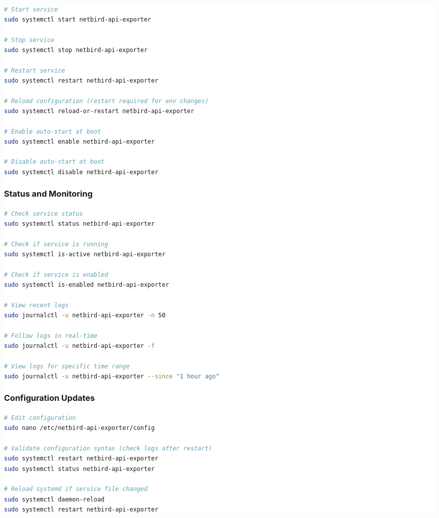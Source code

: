```bash
# Start service
sudo systemctl start netbird-api-exporter

# Stop service
sudo systemctl stop netbird-api-exporter

# Restart service
sudo systemctl restart netbird-api-exporter

# Reload configuration (restart required for env changes)
sudo systemctl reload-or-restart netbird-api-exporter

# Enable auto-start at boot
sudo systemctl enable netbird-api-exporter

# Disable auto-start at boot
sudo systemctl disable netbird-api-exporter
```

### Status and Monitoring

```bash
# Check service status
sudo systemctl status netbird-api-exporter

# Check if service is running
sudo systemctl is-active netbird-api-exporter

# Check if service is enabled
sudo systemctl is-enabled netbird-api-exporter

# View recent logs
sudo journalctl -u netbird-api-exporter -n 50

# Follow logs in real-time
sudo journalctl -u netbird-api-exporter -f

# View logs for specific time range
sudo journalctl -u netbird-api-exporter --since "1 hour ago"
```

### Configuration Updates

```bash
# Edit configuration
sudo nano /etc/netbird-api-exporter/config

# Validate configuration syntax (check logs after restart)
sudo systemctl restart netbird-api-exporter
sudo systemctl status netbird-api-exporter

# Reload systemd if service file changed
sudo systemctl daemon-reload
sudo systemctl restart netbird-api-exporter
```
